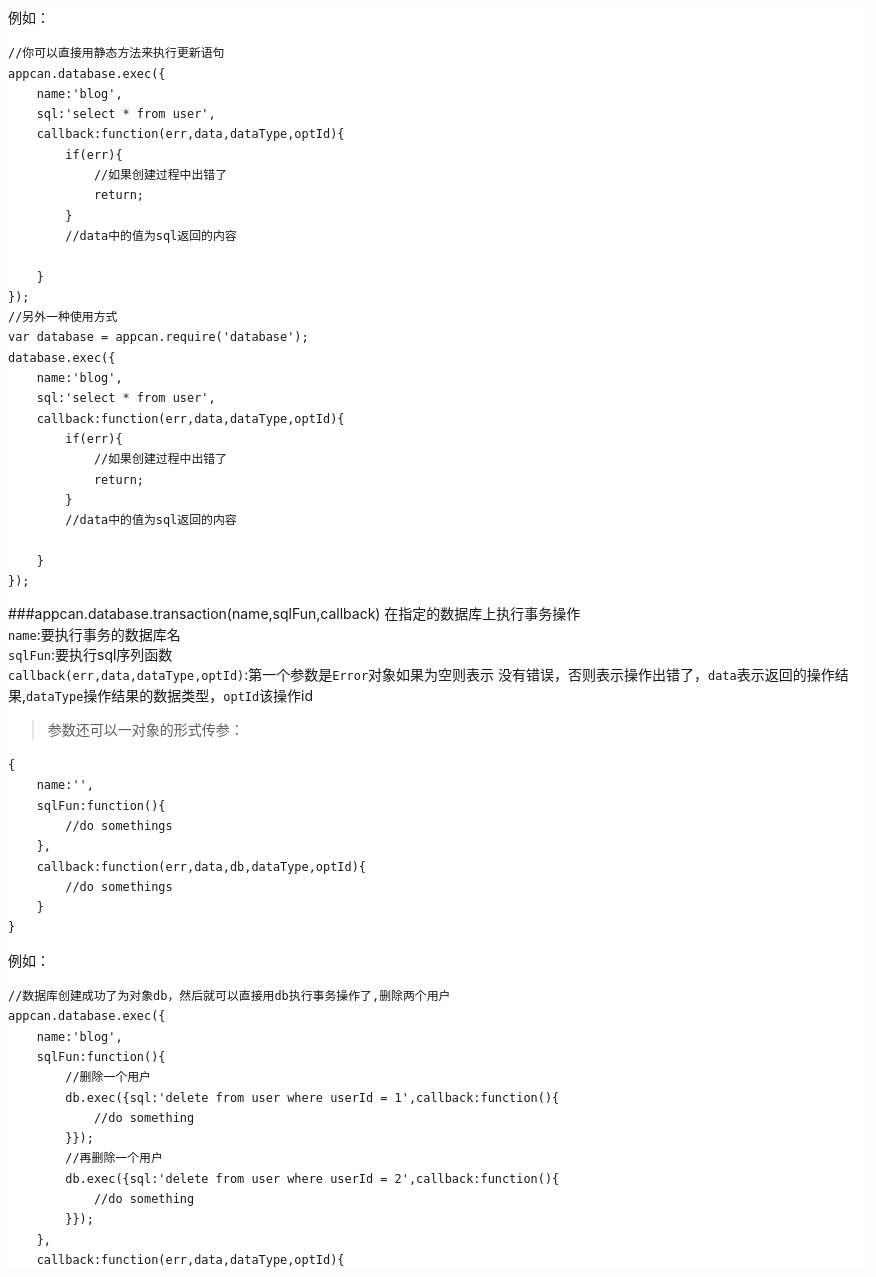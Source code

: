 
例如：
    
    //你可以直接用静态方法来执行更新语句
    appcan.database.exec({
        name:'blog',
        sql:'select * from user',
        callback:function(err,data,dataType,optId){
            if(err){
                //如果创建过程中出错了
                return;
            }
            //data中的值为sql返回的内容
            
        }
    });
    //另外一种使用方式
    var database = appcan.require('database');
    database.exec({
        name:'blog',
        sql:'select * from user',
        callback:function(err,data,dataType,optId){
            if(err){
                //如果创建过程中出错了
                return;
            }
            //data中的值为sql返回的内容
            
        }
    });

###appcan.database.transaction(name,sqlFun,callback)
在指定的数据库上执行事务操作   
`name`:要执行事务的数据库名    
`sqlFun`:要执行sql序列函数    
`callback(err,data,dataType,optId)`:第一个参数是`Error`对象如果为空则表示
没有错误，否则表示操作出错了，`data`表示返回的操作结果,`dataType`操作结果的数据类型，`optId`该操作id    

> 参数还可以一对象的形式传参：

>   
    {
        name:'',
        sqlFun:function(){
            //do somethings
        },
        callback:function(err,data,db,dataType,optId){
            //do somethings
        }
    }
>

例如：
    
    //数据库创建成功了为对象db，然后就可以直接用db执行事务操作了,删除两个用户
    appcan.database.exec({
        name:'blog',
        sqlFun:function(){
            //删除一个用户
            db.exec({sql:'delete from user where userId = 1',callback:function(){
                //do something
            }});
            //再删除一个用户
            db.exec({sql:'delete from user where userId = 2',callback:function(){
                //do something
            }});
        },
        callback:function(err,data,dataType,optId){